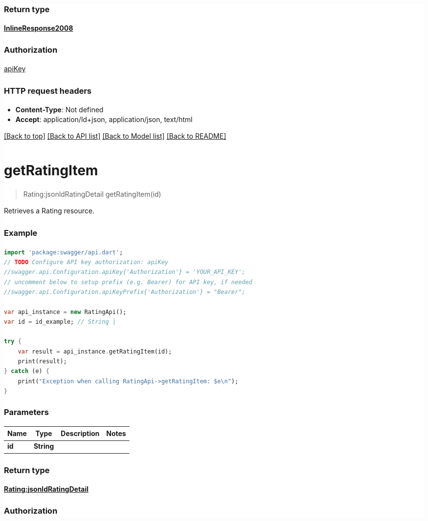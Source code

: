 ### Return type

[**InlineResponse2008**](InlineResponse2008.md)

### Authorization

[apiKey](../README.md#apiKey)

### HTTP request headers

 - **Content-Type**: Not defined
 - **Accept**: application/ld+json, application/json, text/html

[[Back to top]](#) [[Back to API list]](../README.md#documentation-for-api-endpoints) [[Back to Model list]](../README.md#documentation-for-models) [[Back to README]](../README.md)

# **getRatingItem**
> Rating:jsonldRatingDetail getRatingItem(id)

Retrieves a Rating resource.

### Example
```dart
import 'package:swagger/api.dart';
// TODO Configure API key authorization: apiKey
//swagger.api.Configuration.apiKey{'Authorization'} = 'YOUR_API_KEY';
// uncomment below to setup prefix (e.g. Bearer) for API key, if needed
//swagger.api.Configuration.apiKeyPrefix{'Authorization'} = "Bearer";

var api_instance = new RatingApi();
var id = id_example; // String | 

try {
    var result = api_instance.getRatingItem(id);
    print(result);
} catch (e) {
    print("Exception when calling RatingApi->getRatingItem: $e\n");
}
```

### Parameters

Name | Type | Description  | Notes
------------- | ------------- | ------------- | -------------
 **id** | **String**|  | 

### Return type

[**Rating:jsonldRatingDetail**](Rating:jsonldRatingDetail.md)

### Authorization
